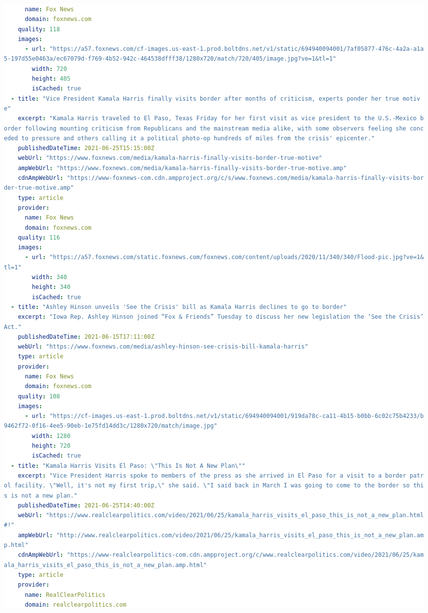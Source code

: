 ```yaml
      name: Fox News
      domain: foxnews.com
    quality: 118
    images:
      - url: "https://a57.foxnews.com/cf-images.us-east-1.prod.boltdns.net/v1/static/694940094001/7af05877-476c-4a2a-a1a5-197d55e0463a/ec67079d-f769-4b52-942c-464538dfff38/1280x720/match/720/405/image.jpg?ve=1&tl=1"
        width: 720
        height: 405
        isCached: true
  - title: "Vice President Kamala Harris finally visits border after months of criticism, experts ponder her true motive"
    excerpt: "Kamala Harris traveled to El Paso, Texas Friday for her first visit as vice president to the U.S.-Mexico border following mounting criticism from Republicans and the mainstream media alike, with some observers feeling she conceded to pressure and others calling it a political photo-op hundreds of miles from the crisis' epicenter."
    publishedDateTime: 2021-06-25T15:15:00Z
    webUrl: "https://www.foxnews.com/media/kamala-harris-finally-visits-border-true-motive"
    ampWebUrl: "https://www.foxnews.com/media/kamala-harris-finally-visits-border-true-motive.amp"
    cdnAmpWebUrl: "https://www-foxnews-com.cdn.ampproject.org/c/s/www.foxnews.com/media/kamala-harris-finally-visits-border-true-motive.amp"
    type: article
    provider:
      name: Fox News
      domain: foxnews.com
    quality: 116
    images:
      - url: "https://a57.foxnews.com/static.foxnews.com/foxnews.com/content/uploads/2020/11/340/340/Flood-pic.jpg?ve=1&tl=1"
        width: 340
        height: 340
        isCached: true
  - title: "Ashley Hinson unveils 'See the Crisis' bill as Kamala Harris declines to go to border"
    excerpt: "Iowa Rep. Ashley Hinson joined “Fox & Friends” Tuesday to discuss her new legislation the ‘See the Crisis’ Act."
    publishedDateTime: 2021-06-15T17:11:00Z
    webUrl: "https://www.foxnews.com/media/ashley-hinson-see-crisis-bill-kamala-harris"
    type: article
    provider:
      name: Fox News
      domain: foxnews.com
    quality: 108
    images:
      - url: "https://cf-images.us-east-1.prod.boltdns.net/v1/static/694940094001/919da78c-ca11-4b15-b0bb-6c02c75b4233/b9462f72-0f16-4ee5-90eb-1e75fd14dd3c/1280x720/match/image.jpg"
        width: 1280
        height: 720
        isCached: true
  - title: "Kamala Harris Visits El Paso: \"This Is Not A New Plan\""
    excerpt: "Vice President Harris spoke to members of the press as she arrived in El Paso for a visit to a border patrol facility. \"Well, it's not my first trip,\" she said. \"I said back in March I was going to come to the border so this is not a new plan."
    publishedDateTime: 2021-06-25T14:40:00Z
    webUrl: "https://www.realclearpolitics.com/video/2021/06/25/kamala_harris_visits_el_paso_this_is_not_a_new_plan.html#!"
    ampWebUrl: "http://www.realclearpolitics.com/video/2021/06/25/kamala_harris_visits_el_paso_this_is_not_a_new_plan.amp.html"
    cdnAmpWebUrl: "https://www-realclearpolitics-com.cdn.ampproject.org/c/www.realclearpolitics.com/video/2021/06/25/kamala_harris_visits_el_paso_this_is_not_a_new_plan.amp.html"
    type: article
    provider:
      name: RealClearPolitics
      domain: realclearpolitics.com
```